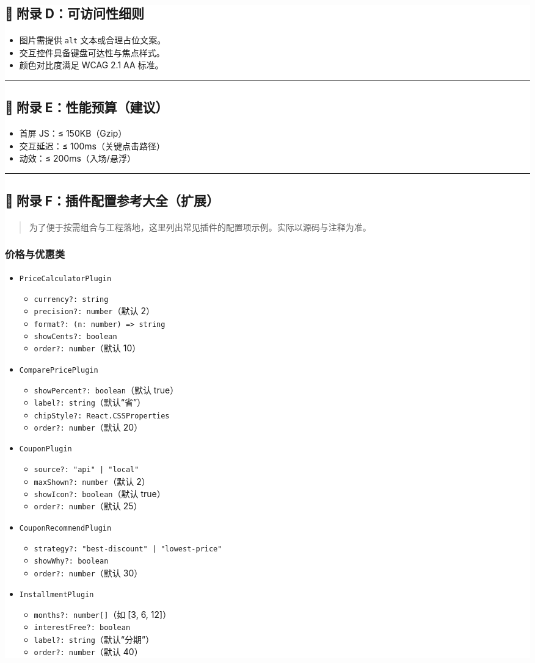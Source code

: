 
## 📎 附录 D：可访问性细则

- 图片需提供 `alt` 文本或合理占位文案。
- 交互控件具备键盘可达性与焦点样式。
- 颜色对比度满足 WCAG 2.1 AA 标准。

---

## 📎 附录 E：性能预算（建议）

- 首屏 JS：≤ 150KB（Gzip）
- 交互延迟：≤ 100ms（关键点击路径）
- 动效：≤ 200ms（入场/悬浮）

---

## 📎 附录 F：插件配置参考大全（扩展）

> 为了便于按需组合与工程落地，这里列出常见插件的配置项示例。实际以源码与注释为准。

### 价格与优惠类

- `PriceCalculatorPlugin`
  - `currency?: string`
  - `precision?: number`（默认 2）
  - `format?: (n: number) => string`
  - `showCents?: boolean`
  - `order?: number`（默认 10）

- `ComparePricePlugin`
  - `showPercent?: boolean`（默认 true）
  - `label?: string`（默认“省”）
  - `chipStyle?: React.CSSProperties`
  - `order?: number`（默认 20）

- `CouponPlugin`
  - `source?: "api" | "local"`
  - `maxShown?: number`（默认 2）
  - `showIcon?: boolean`（默认 true）
  - `order?: number`（默认 25）

- `CouponRecommendPlugin`
  - `strategy?: "best-discount" | "lowest-price"`
  - `showWhy?: boolean`
  - `order?: number`（默认 30）

- `InstallmentPlugin`
  - `months?: number[]`（如 [3, 6, 12]）
  - `interestFree?: boolean`
  - `label?: string`（默认“分期”）
  - `order?: number`（默认 40）
